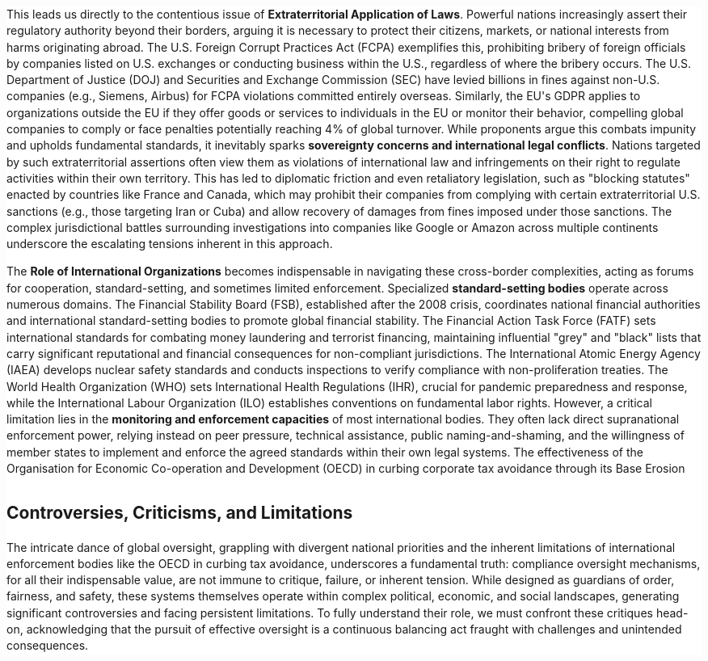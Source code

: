 This leads us directly to the contentious issue of **Extraterritorial Application of Laws**. Powerful nations increasingly assert their regulatory authority beyond their borders, arguing it is necessary to protect their citizens, markets, or national interests from harms originating abroad. The U.S. Foreign Corrupt Practices Act (FCPA) exemplifies this, prohibiting bribery of foreign officials by companies listed on U.S. exchanges or conducting business within the U.S., regardless of where the bribery occurs. The U.S. Department of Justice (DOJ) and Securities and Exchange Commission (SEC) have levied billions in fines against non-U.S. companies (e.g., Siemens, Airbus) for FCPA violations committed entirely overseas. Similarly, the EU's GDPR applies to organizations outside the EU if they offer goods or services to individuals in the EU or monitor their behavior, compelling global companies to comply or face penalties potentially reaching 4% of global turnover. While proponents argue this combats impunity and upholds fundamental standards, it inevitably sparks **sovereignty concerns and international legal conflicts**. Nations targeted by such extraterritorial assertions often view them as violations of international law and infringements on their right to regulate activities within their own territory. This has led to diplomatic friction and even retaliatory legislation, such as "blocking statutes" enacted by countries like France and Canada, which may prohibit their companies from complying with certain extraterritorial U.S. sanctions (e.g., those targeting Iran or Cuba) and allow recovery of damages from fines imposed under those sanctions. The complex jurisdictional battles surrounding investigations into companies like Google or Amazon across multiple continents underscore the escalating tensions inherent in this approach.

The **Role of International Organizations** becomes indispensable in navigating these cross-border complexities, acting as forums for cooperation, standard-setting, and sometimes limited enforcement. Specialized **standard-setting bodies** operate across numerous domains. The Financial Stability Board (FSB), established after the 2008 crisis, coordinates national financial authorities and international standard-setting bodies to promote global financial stability. The Financial Action Task Force (FATF) sets international standards for combating money laundering and terrorist financing, maintaining influential "grey" and "black" lists that carry significant reputational and financial consequences for non-compliant jurisdictions. The International Atomic Energy Agency (IAEA) develops nuclear safety standards and conducts inspections to verify compliance with non-proliferation treaties. The World Health Organization (WHO) sets International Health Regulations (IHR), crucial for pandemic preparedness and response, while the International Labour Organization (ILO) establishes conventions on fundamental labor rights. However, a critical limitation lies in the **monitoring and enforcement capacities** of most international bodies. They often lack direct supranational enforcement power, relying instead on peer pressure, technical assistance, public naming-and-shaming, and the willingness of member states to implement and enforce the agreed standards within their own legal systems. The effectiveness of the Organisation for Economic Co-operation and Development (OECD) in curbing corporate tax avoidance through its Base Erosion

## Controversies, Criticisms, and Limitations

The intricate dance of global oversight, grappling with divergent national priorities and the inherent limitations of international enforcement bodies like the OECD in curbing tax avoidance, underscores a fundamental truth: compliance oversight mechanisms, for all their indispensable value, are not immune to critique, failure, or inherent tension. While designed as guardians of order, fairness, and safety, these systems themselves operate within complex political, economic, and social landscapes, generating significant controversies and facing persistent limitations. To fully understand their role, we must confront these critiques head-on, acknowledging that the pursuit of effective oversight is a continuous balancing act fraught with challenges and unintended consequences.
